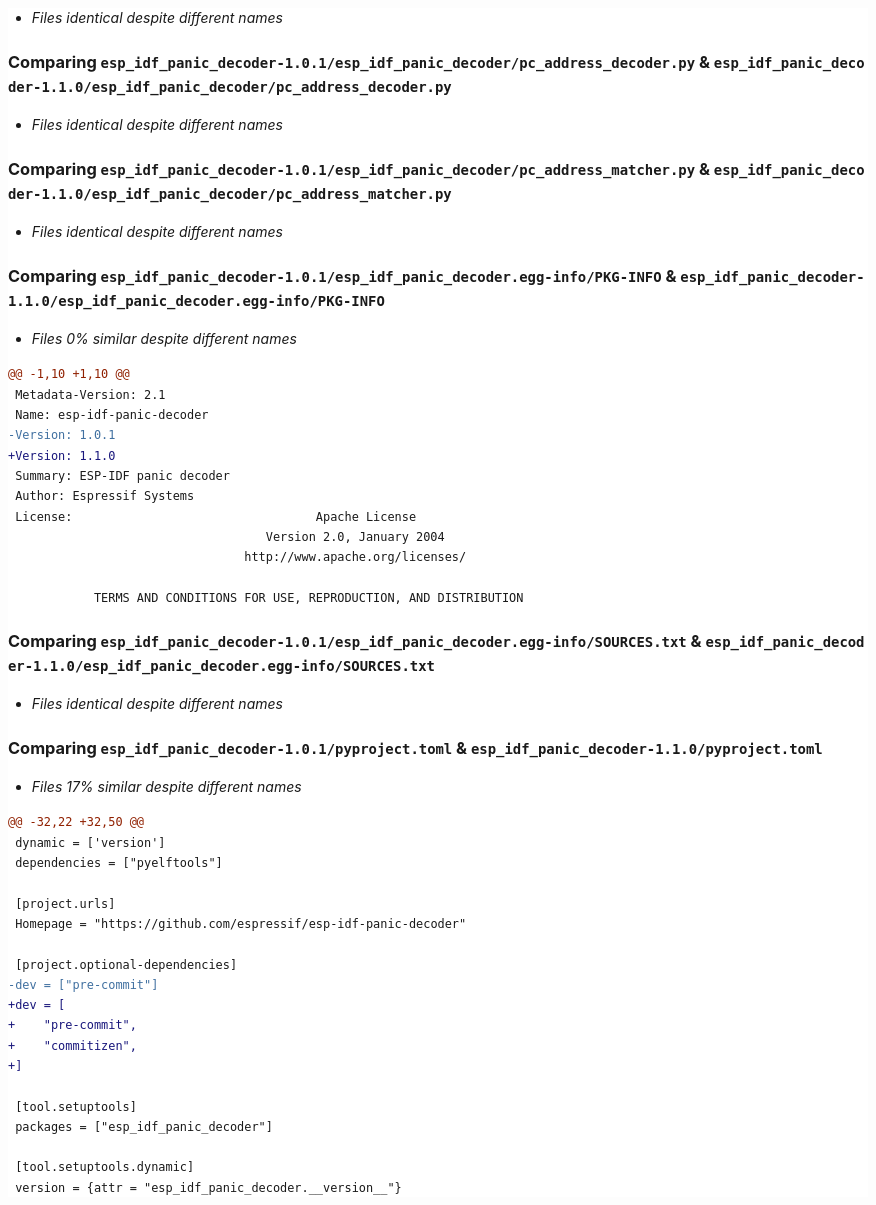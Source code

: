  * *Files identical despite different names*

### Comparing `esp_idf_panic_decoder-1.0.1/esp_idf_panic_decoder/pc_address_decoder.py` & `esp_idf_panic_decoder-1.1.0/esp_idf_panic_decoder/pc_address_decoder.py`

 * *Files identical despite different names*

### Comparing `esp_idf_panic_decoder-1.0.1/esp_idf_panic_decoder/pc_address_matcher.py` & `esp_idf_panic_decoder-1.1.0/esp_idf_panic_decoder/pc_address_matcher.py`

 * *Files identical despite different names*

### Comparing `esp_idf_panic_decoder-1.0.1/esp_idf_panic_decoder.egg-info/PKG-INFO` & `esp_idf_panic_decoder-1.1.0/esp_idf_panic_decoder.egg-info/PKG-INFO`

 * *Files 0% similar despite different names*

```diff
@@ -1,10 +1,10 @@
 Metadata-Version: 2.1
 Name: esp-idf-panic-decoder
-Version: 1.0.1
+Version: 1.1.0
 Summary: ESP-IDF panic decoder
 Author: Espressif Systems
 License:                                  Apache License
                                    Version 2.0, January 2004
                                 http://www.apache.org/licenses/
         
            TERMS AND CONDITIONS FOR USE, REPRODUCTION, AND DISTRIBUTION
```

### Comparing `esp_idf_panic_decoder-1.0.1/esp_idf_panic_decoder.egg-info/SOURCES.txt` & `esp_idf_panic_decoder-1.1.0/esp_idf_panic_decoder.egg-info/SOURCES.txt`

 * *Files identical despite different names*

### Comparing `esp_idf_panic_decoder-1.0.1/pyproject.toml` & `esp_idf_panic_decoder-1.1.0/pyproject.toml`

 * *Files 17% similar despite different names*

```diff
@@ -32,22 +32,50 @@
 dynamic = ['version']
 dependencies = ["pyelftools"]
 
 [project.urls]
 Homepage = "https://github.com/espressif/esp-idf-panic-decoder"
 
 [project.optional-dependencies]
-dev = ["pre-commit"]
+dev = [
+    "pre-commit",
+    "commitizen",
+]
 
 [tool.setuptools]
 packages = ["esp_idf_panic_decoder"]
 
 [tool.setuptools.dynamic]
 version = {attr = "esp_idf_panic_decoder.__version__"}
```